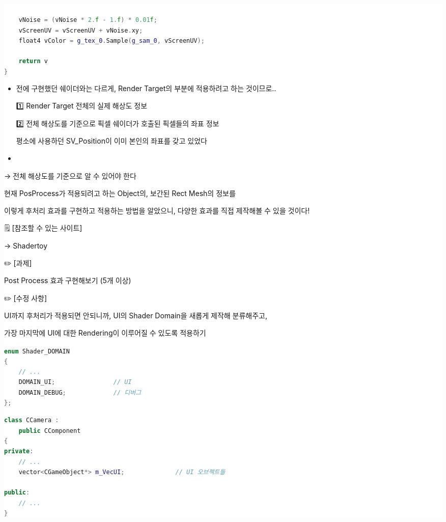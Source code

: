 ```cpp
	
	vNoise = (vNoise * 2.f - 1.f) * 0.01f;
	vScreenUV = vScreenUV + vNoise.xy;
	float4 vColor = g_tex_0.Sample(g_sam_0, vScreenUV);
	
	return v
}
```

- 전에 구현했던 쉐이더와는 다르게, Render Target의 부분에 적용하려고 하는 것이므로..
    
    1️⃣ Render Target 전체의 실제 해상도 정보
    
    2️⃣ 전체 해상도를 기준으로 픽셀 쉐이더가 호출된 픽셀들의 좌표 정보
    
    평소에 사용하던 SV_Position이 이미 본인의 좌표를 갖고 있었다
    
- 

→ 전체 해상도를 기준으로 알 수 있어야 한다

현재 PosProcess가 적용되려고 하는 Object의, 보간된 Rect Mesh의 정보를 

이렇게 후처리 효과를 구현하고 적용하는 방법을 알았으니, 다양한 효과를 직접 제작해볼 수 있을 것이다!

<aside>
🗒️ [참조할 수 있는 사이트]

→ Shadertoy

</aside>

<aside>
✏️ [과제]

Post Process 효과 구현해보기 (5개 이상)

</aside>

<aside>
✏️ [수정 사항]

UI까지 후처리가 적용되면 안되니까, UI의 Shader Domain을 새롭게 제작해 분류해주고,

가장 마지막에 UI에 대한 Rendering이 이루어질 수 있도록 적용하기

```cpp
enum Shader_DOMAIN
{
	// ...
	DOMAIN_UI;                // UI
	DOMAIN_DEBUG;             // 디버그
};
```

```cpp
class CCamera :
	public CComponent
{
private:
	// ...
	vector<CGameObject*> m_VecUI;              // UI 오브젝트들

public:
	// ...
}

```
